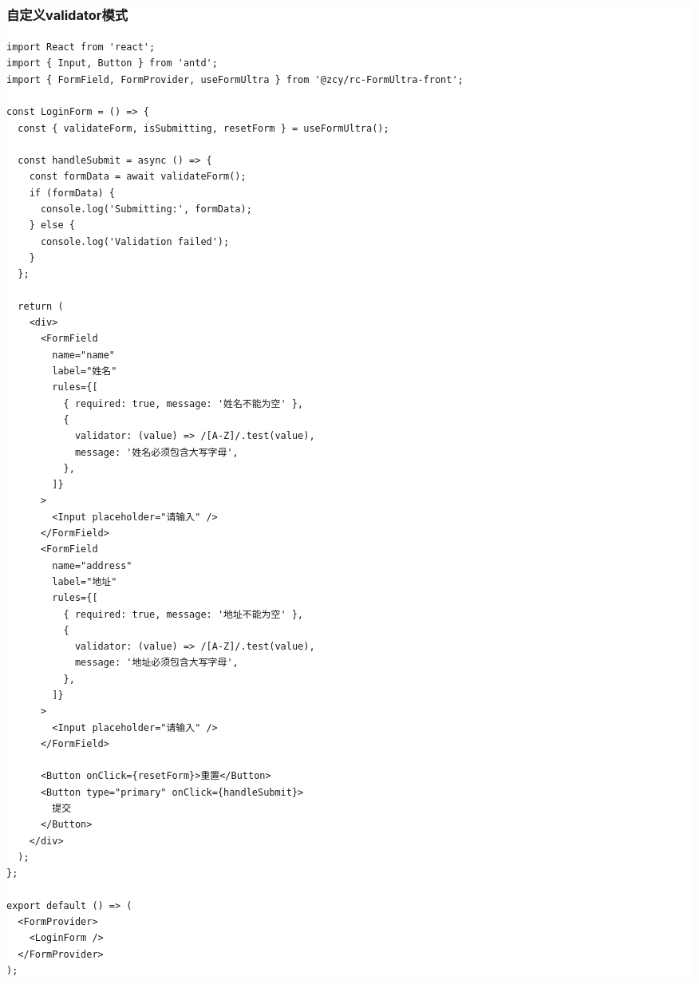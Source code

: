 ### 自定义validator模式

```tsx
import React from 'react';
import { Input, Button } from 'antd';
import { FormField, FormProvider, useFormUltra } from '@zcy/rc-FormUltra-front';

const LoginForm = () => {
  const { validateForm, isSubmitting, resetForm } = useFormUltra();

  const handleSubmit = async () => {
    const formData = await validateForm();
    if (formData) {
      console.log('Submitting:', formData);
    } else {
      console.log('Validation failed');
    }
  };

  return (
    <div>
      <FormField
        name="name"
        label="姓名"
        rules={[
          { required: true, message: '姓名不能为空' },
          {
            validator: (value) => /[A-Z]/.test(value),
            message: '姓名必须包含大写字母',
          },
        ]}
      >
        <Input placeholder="请输入" />
      </FormField>
      <FormField
        name="address"
        label="地址"
        rules={[
          { required: true, message: '地址不能为空' },
          {
            validator: (value) => /[A-Z]/.test(value),
            message: '地址必须包含大写字母',
          },
        ]}
      >
        <Input placeholder="请输入" />
      </FormField>

      <Button onClick={resetForm}>重置</Button>
      <Button type="primary" onClick={handleSubmit}>
        提交
      </Button>
    </div>
  );
};

export default () => (
  <FormProvider>
    <LoginForm />
  </FormProvider>
);
```

